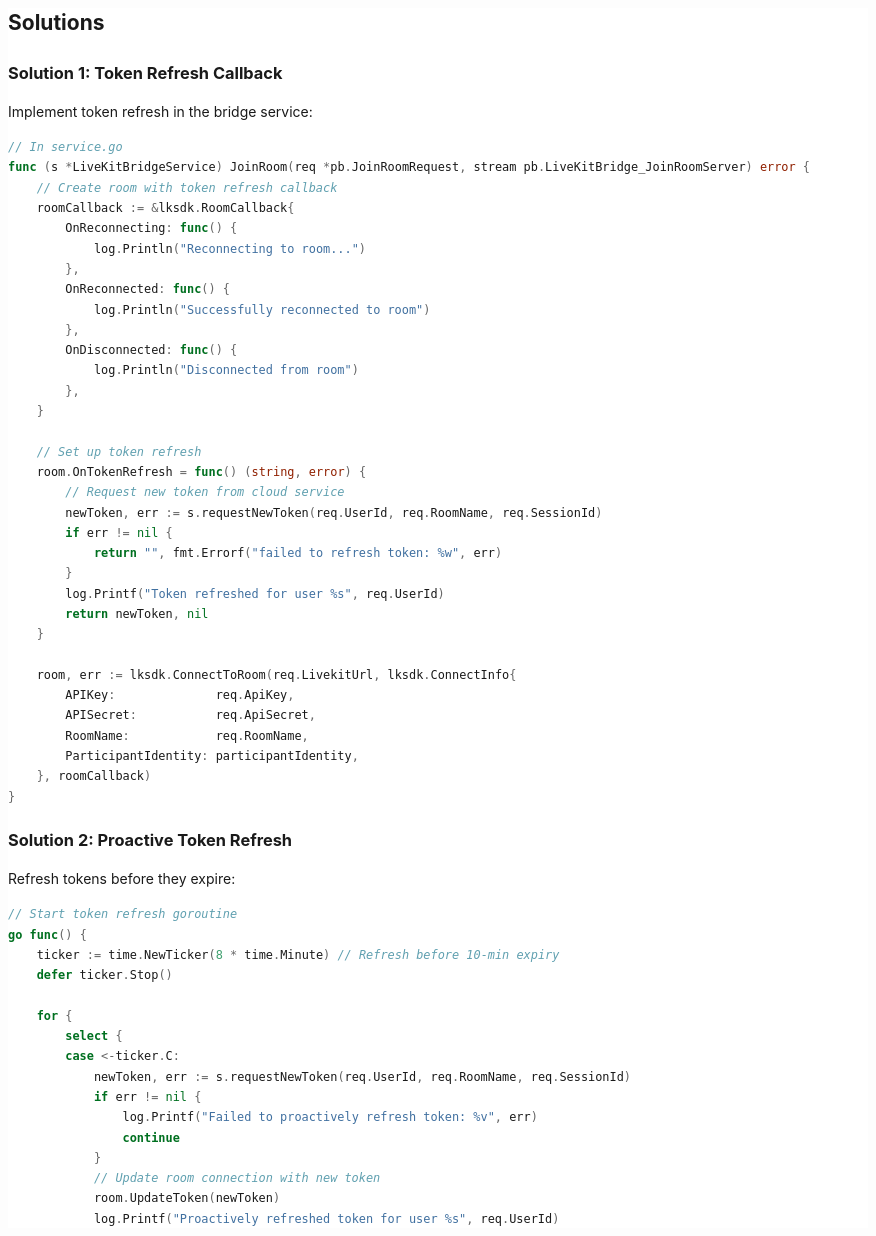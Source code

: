 ## Solutions

### Solution 1: Token Refresh Callback

Implement token refresh in the bridge service:

```go
// In service.go
func (s *LiveKitBridgeService) JoinRoom(req *pb.JoinRoomRequest, stream pb.LiveKitBridge_JoinRoomServer) error {
    // Create room with token refresh callback
    roomCallback := &lksdk.RoomCallback{
        OnReconnecting: func() {
            log.Println("Reconnecting to room...")
        },
        OnReconnected: func() {
            log.Println("Successfully reconnected to room")
        },
        OnDisconnected: func() {
            log.Println("Disconnected from room")
        },
    }

    // Set up token refresh
    room.OnTokenRefresh = func() (string, error) {
        // Request new token from cloud service
        newToken, err := s.requestNewToken(req.UserId, req.RoomName, req.SessionId)
        if err != nil {
            return "", fmt.Errorf("failed to refresh token: %w", err)
        }
        log.Printf("Token refreshed for user %s", req.UserId)
        return newToken, nil
    }

    room, err := lksdk.ConnectToRoom(req.LivekitUrl, lksdk.ConnectInfo{
        APIKey:              req.ApiKey,
        APISecret:           req.ApiSecret,
        RoomName:            req.RoomName,
        ParticipantIdentity: participantIdentity,
    }, roomCallback)
}
```

### Solution 2: Proactive Token Refresh

Refresh tokens before they expire:

```go
// Start token refresh goroutine
go func() {
    ticker := time.NewTicker(8 * time.Minute) // Refresh before 10-min expiry
    defer ticker.Stop()

    for {
        select {
        case <-ticker.C:
            newToken, err := s.requestNewToken(req.UserId, req.RoomName, req.SessionId)
            if err != nil {
                log.Printf("Failed to proactively refresh token: %v", err)
                continue
            }
            // Update room connection with new token
            room.UpdateToken(newToken)
            log.Printf("Proactively refreshed token for user %s", req.UserId)
```